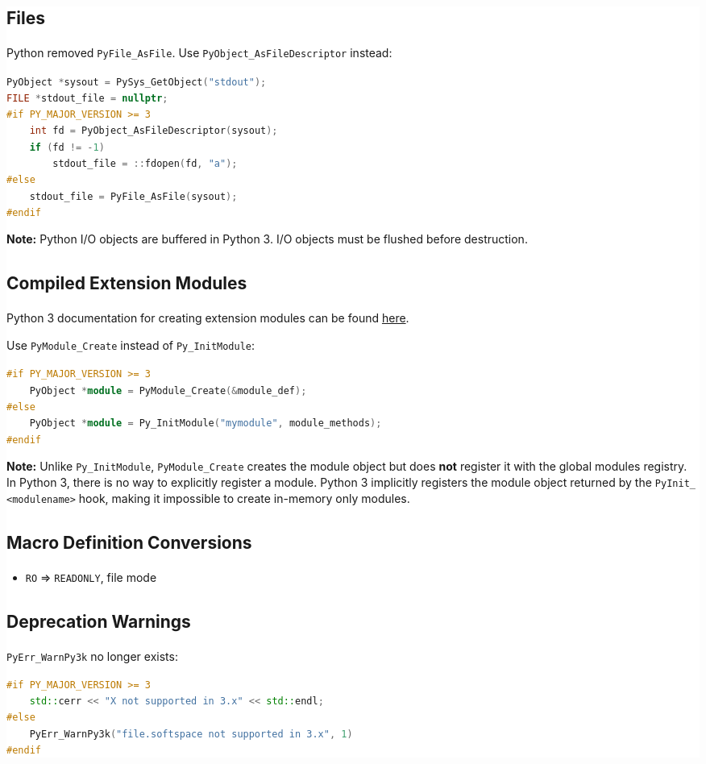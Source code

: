 ## Files

Python removed `PyFile_AsFile`.  Use `PyObject_AsFileDescriptor` instead:
```cpp
PyObject *sysout = PySys_GetObject("stdout");
FILE *stdout_file = nullptr;
#if PY_MAJOR_VERSION >= 3
    int fd = PyObject_AsFileDescriptor(sysout);
    if (fd != -1)
        stdout_file = ::fdopen(fd, "a");
#else
    stdout_file = PyFile_AsFile(sysout);
#endif
```

**Note:**
Python I/O objects are buffered in Python 3.  I/O objects must be flushed before destruction.

## Compiled Extension Modules

Python 3 documentation for creating extension modules can be found [here](https://docs.python.org/3/extending/extending.html).

Use `PyModule_Create` instead of `Py_InitModule`:
```cpp
#if PY_MAJOR_VERSION >= 3
    PyObject *module = PyModule_Create(&module_def);
#else
    PyObject *module = Py_InitModule("mymodule", module_methods);
#endif
```

**Note:**
Unlike `Py_InitModule`, `PyModule_Create` creates the module object but does **not** register it with the global modules registry.  In Python 3, there is no way to explicitly register a module.  Python 3 implicitly registers the module object returned by the `PyInit_<modulename>` hook, making it impossible to create in-memory only modules.

## Macro Definition Conversions
- `RO` => `READONLY`, file mode

## Deprecation Warnings

`PyErr_WarnPy3k` no longer exists:
```cpp
#if PY_MAJOR_VERSION >= 3
    std::cerr << "X not supported in 3.x" << std::endl;
#else
    PyErr_WarnPy3k("file.softspace not supported in 3.x", 1)
#endif
```
